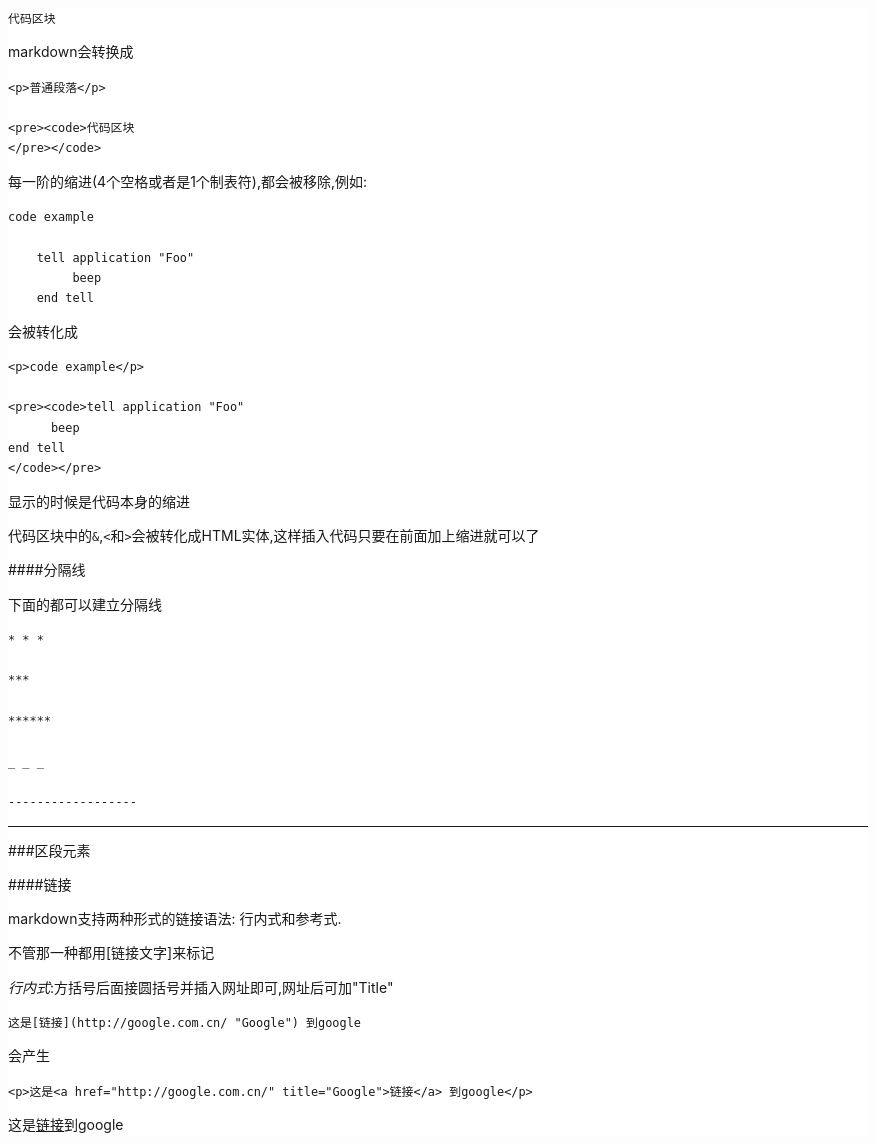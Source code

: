 	代码区块

markdown会转换成
	
	<p>普通段落</p>

	<pre><code>代码区块
	</pre></code>

每一阶的缩进(4个空格或者是1个制表符),都会被移除,例如:

	code example
	
		tell application "Foo"
		     beep
		end tell

会被转化成

	<p>code example</p>

	<pre><code>tell application "Foo"
	      beep
	end tell
	</code></pre>

显示的时候是代码本身的缩进

代码区块中的`&`,`<`和`>`会被转化成HTML实体,这样插入代码只要在前面加上缩进就可以了

####分隔线

下面的都可以建立分隔线

	* * *
	
	***
	
	******
	
	_ _ _

	------------------

_ _ _ 

###区段元素

####链接

markdown支持两种形式的链接语法: 行内式和参考式.

不管那一种都用[链接文字]来标记

*行内式*:方括号后面接圆括号并插入网址即可,网址后可加"Title"

	这是[链接](http://google.com.cn/ "Google") 到google

会产生

	<p>这是<a href="http://google.com.cn/" title="Google">链接</a> 到google</p>

这是[链接](http://google.com.cn/ "Google")到google


[a b]: http://ab.com/